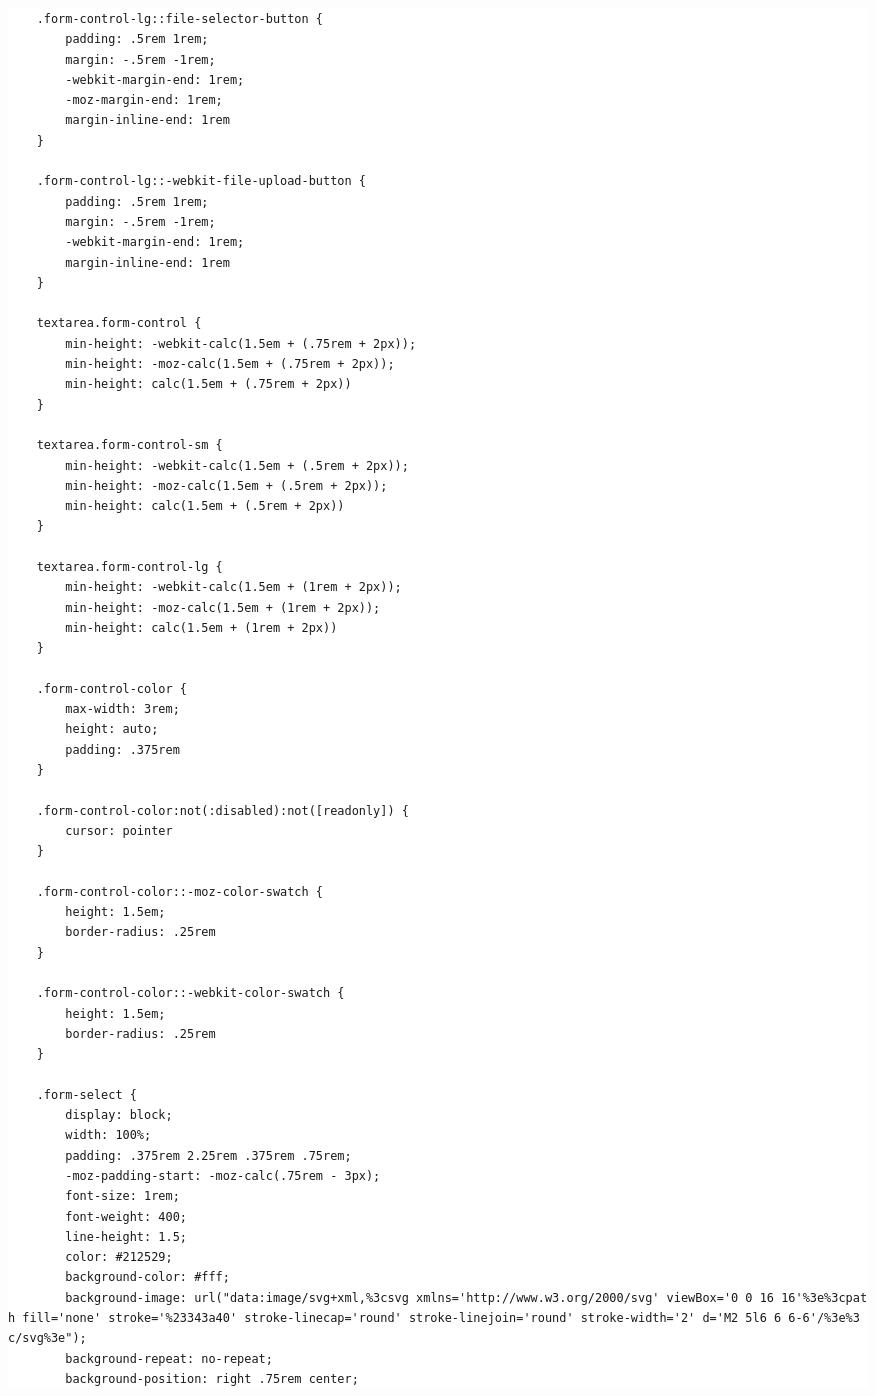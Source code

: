         .form-control-lg::file-selector-button {
            padding: .5rem 1rem;
            margin: -.5rem -1rem;
            -webkit-margin-end: 1rem;
            -moz-margin-end: 1rem;
            margin-inline-end: 1rem
        }

        .form-control-lg::-webkit-file-upload-button {
            padding: .5rem 1rem;
            margin: -.5rem -1rem;
            -webkit-margin-end: 1rem;
            margin-inline-end: 1rem
        }

        textarea.form-control {
            min-height: -webkit-calc(1.5em + (.75rem + 2px));
            min-height: -moz-calc(1.5em + (.75rem + 2px));
            min-height: calc(1.5em + (.75rem + 2px))
        }

        textarea.form-control-sm {
            min-height: -webkit-calc(1.5em + (.5rem + 2px));
            min-height: -moz-calc(1.5em + (.5rem + 2px));
            min-height: calc(1.5em + (.5rem + 2px))
        }

        textarea.form-control-lg {
            min-height: -webkit-calc(1.5em + (1rem + 2px));
            min-height: -moz-calc(1.5em + (1rem + 2px));
            min-height: calc(1.5em + (1rem + 2px))
        }

        .form-control-color {
            max-width: 3rem;
            height: auto;
            padding: .375rem
        }

        .form-control-color:not(:disabled):not([readonly]) {
            cursor: pointer
        }

        .form-control-color::-moz-color-swatch {
            height: 1.5em;
            border-radius: .25rem
        }

        .form-control-color::-webkit-color-swatch {
            height: 1.5em;
            border-radius: .25rem
        }

        .form-select {
            display: block;
            width: 100%;
            padding: .375rem 2.25rem .375rem .75rem;
            -moz-padding-start: -moz-calc(.75rem - 3px);
            font-size: 1rem;
            font-weight: 400;
            line-height: 1.5;
            color: #212529;
            background-color: #fff;
            background-image: url("data:image/svg+xml,%3csvg xmlns='http://www.w3.org/2000/svg' viewBox='0 0 16 16'%3e%3cpath fill='none' stroke='%23343a40' stroke-linecap='round' stroke-linejoin='round' stroke-width='2' d='M2 5l6 6 6-6'/%3e%3c/svg%3e");
            background-repeat: no-repeat;
            background-position: right .75rem center;
